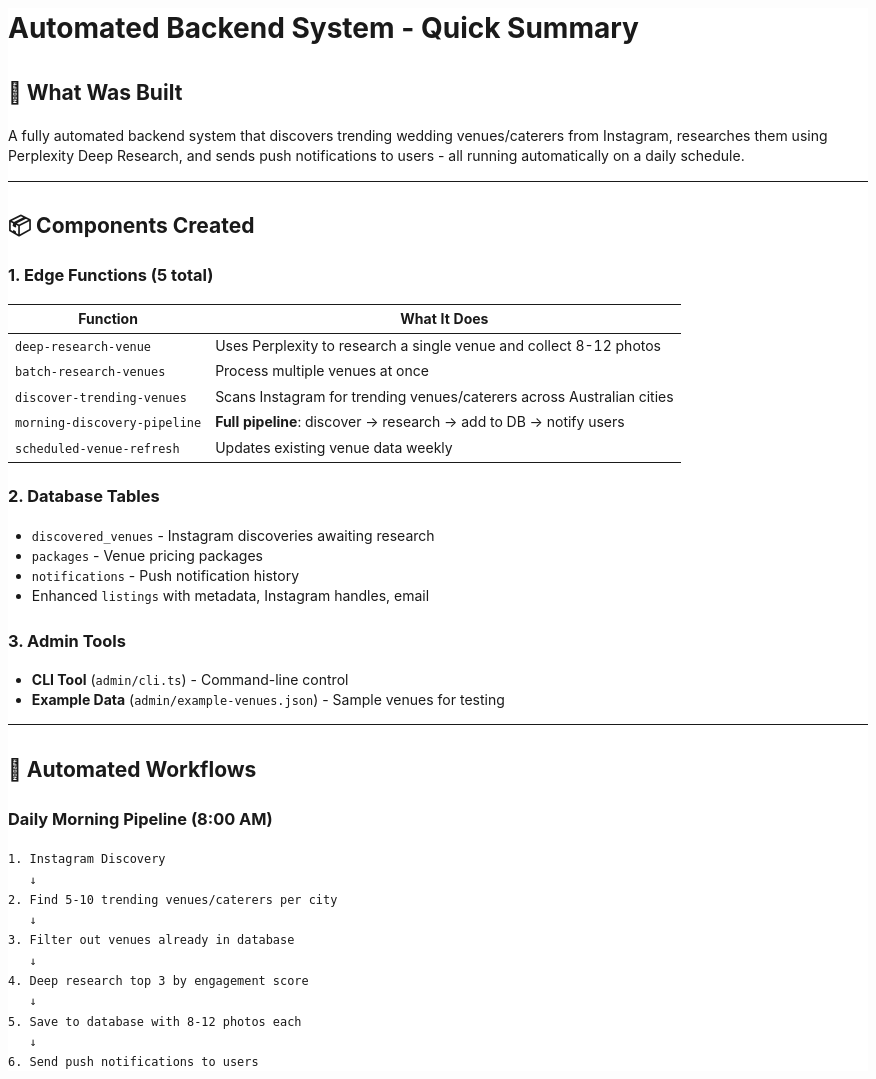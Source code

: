 # Automated Backend System - Quick Summary

## 🎯 What Was Built

A fully automated backend system that discovers trending wedding venues/caterers from Instagram, researches them using Perplexity Deep Research, and sends push notifications to users - all running automatically on a daily schedule.

---

## 📦 Components Created

### 1. **Edge Functions** (5 total)

| Function | What It Does |
|----------|-------------|
| `deep-research-venue` | Uses Perplexity to research a single venue and collect 8-12 photos |
| `batch-research-venues` | Process multiple venues at once |
| `discover-trending-venues` | Scans Instagram for trending venues/caterers across Australian cities |
| `morning-discovery-pipeline` | **Full pipeline**: discover → research → add to DB → notify users |
| `scheduled-venue-refresh` | Updates existing venue data weekly |

### 2. **Database Tables**

- `discovered_venues` - Instagram discoveries awaiting research
- `packages` - Venue pricing packages
- `notifications` - Push notification history
- Enhanced `listings` with metadata, Instagram handles, email

### 3. **Admin Tools**

- **CLI Tool** (`admin/cli.ts`) - Command-line control
- **Example Data** (`admin/example-venues.json`) - Sample venues for testing

---

## 🔄 Automated Workflows

### Daily Morning Pipeline (8:00 AM)

```
1. Instagram Discovery
   ↓
2. Find 5-10 trending venues/caterers per city
   ↓
3. Filter out venues already in database
   ↓
4. Deep research top 3 by engagement score
   ↓
5. Save to database with 8-12 photos each
   ↓
6. Send push notifications to users
```
